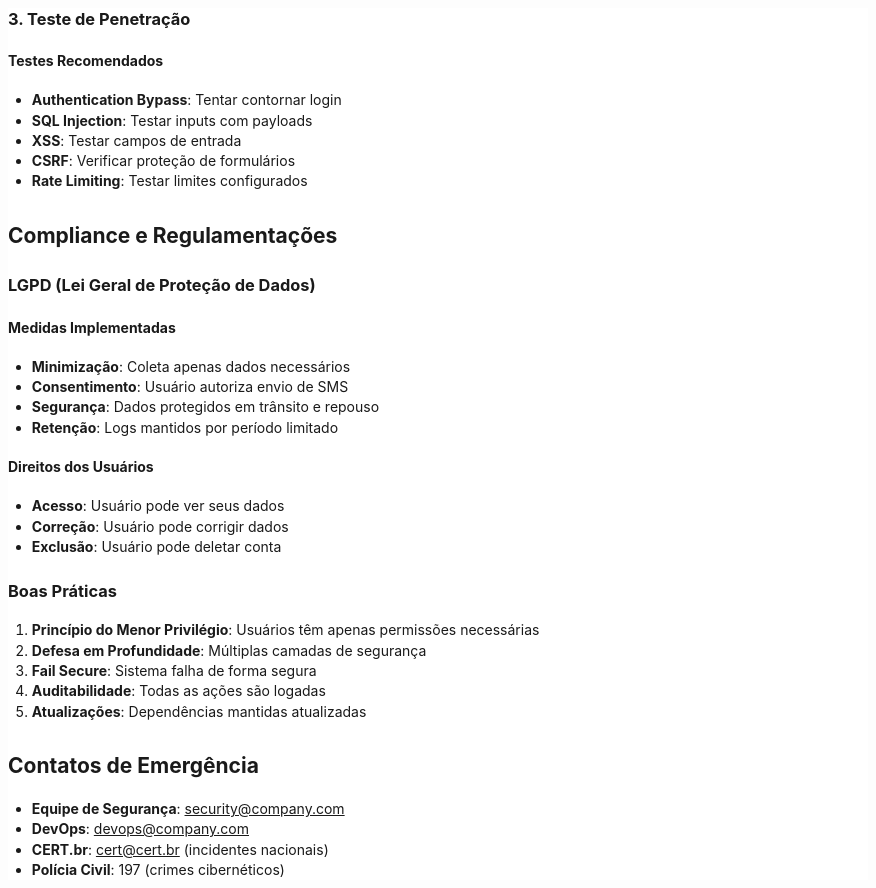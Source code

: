 ### 3. Teste de Penetração

#### Testes Recomendados
- **Authentication Bypass**: Tentar contornar login
- **SQL Injection**: Testar inputs com payloads
- **XSS**: Testar campos de entrada
- **CSRF**: Verificar proteção de formulários
- **Rate Limiting**: Testar limites configurados

## Compliance e Regulamentações

### LGPD (Lei Geral de Proteção de Dados)

#### Medidas Implementadas
- **Minimização**: Coleta apenas dados necessários
- **Consentimento**: Usuário autoriza envio de SMS
- **Segurança**: Dados protegidos em trânsito e repouso
- **Retenção**: Logs mantidos por período limitado

#### Direitos dos Usuários
- **Acesso**: Usuário pode ver seus dados
- **Correção**: Usuário pode corrigir dados
- **Exclusão**: Usuário pode deletar conta

### Boas Práticas

1. **Princípio do Menor Privilégio**: Usuários têm apenas permissões necessárias
2. **Defesa em Profundidade**: Múltiplas camadas de segurança
3. **Fail Secure**: Sistema falha de forma segura
4. **Auditabilidade**: Todas as ações são logadas
5. **Atualizações**: Dependências mantidas atualizadas

## Contatos de Emergência

- **Equipe de Segurança**: security@company.com
- **DevOps**: devops@company.com
- **CERT.br**: cert@cert.br (incidentes nacionais)
- **Polícia Civil**: 197 (crimes cibernéticos)